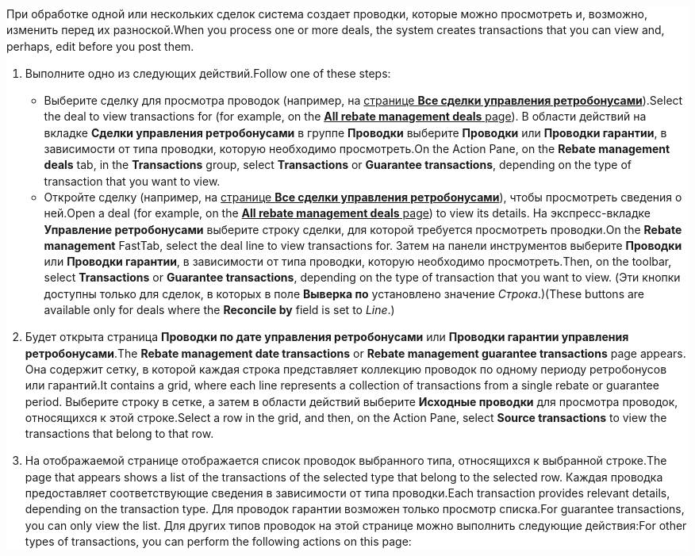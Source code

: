 <span data-ttu-id="f1507-161">При обработке одной или нескольких сделок система создает проводки, которые можно просмотреть и, возможно, изменить перед их разноской.</span><span class="sxs-lookup"><span data-stu-id="f1507-161">When you process one or more deals, the system creates transactions that you can view and, perhaps, edit before you post them.</span></span>

1. <span data-ttu-id="f1507-162">Выполните одно из следующих действий.</span><span class="sxs-lookup"><span data-stu-id="f1507-162">Follow one of these steps:</span></span>

    - <span data-ttu-id="f1507-163">Выберите сделку для просмотра проводок (например, на [странице **Все сделки управления ретробонусами**](rebate-management-deals.md)).</span><span class="sxs-lookup"><span data-stu-id="f1507-163">Select the deal to view transactions for (for example, on the [**All rebate management deals** page](rebate-management-deals.md)).</span></span> <span data-ttu-id="f1507-164">В области действий на вкладке **Сделки управления ретробонусами** в группе **Проводки** выберите **Проводки** или **Проводки гарантии**, в зависимости от типа проводки, которую необходимо просмотреть.</span><span class="sxs-lookup"><span data-stu-id="f1507-164">On the Action Pane, on the **Rebate management deals** tab, in the **Transactions** group, select **Transactions** or **Guarantee transactions**, depending on the type of transaction that you want to view.</span></span>
    - <span data-ttu-id="f1507-165">Откройте сделку (например, на [странице **Все сделки управления ретробонусами**](rebate-management-deals.md)), чтобы просмотреть сведения о ней.</span><span class="sxs-lookup"><span data-stu-id="f1507-165">Open a deal (for example, on the [**All rebate management deals** page](rebate-management-deals.md)) to view its details.</span></span> <span data-ttu-id="f1507-166">На экспресс-вкладке **Управление ретробонусами** выберите строку сделки, для которой требуется просмотреть проводки.</span><span class="sxs-lookup"><span data-stu-id="f1507-166">On the **Rebate management** FastTab, select the deal line to view transactions for.</span></span> <span data-ttu-id="f1507-167">Затем на панели инструментов выберите **Проводки** или **Проводки гарантии**, в зависимости от типа проводки, которую необходимо просмотреть.</span><span class="sxs-lookup"><span data-stu-id="f1507-167">Then, on the toolbar, select **Transactions** or **Guarantee transactions**, depending on the type of transaction that you want to view.</span></span> <span data-ttu-id="f1507-168">(Эти кнопки доступны только для сделок, в которых в поле **Выверка по** установлено значение *Строка*.)</span><span class="sxs-lookup"><span data-stu-id="f1507-168">(These buttons are available only for deals where the **Reconcile by** field is set to *Line*.)</span></span>

1. <span data-ttu-id="f1507-169">Будет открыта страница **Проводки по дате управления ретробонусами** или **Проводки гарантии управления ретробонусами**.</span><span class="sxs-lookup"><span data-stu-id="f1507-169">The **Rebate management date transactions** or **Rebate management guarantee transactions** page appears.</span></span> <span data-ttu-id="f1507-170">Она содержит сетку, в которой каждая строка представляет коллекцию проводок по одному периоду ретробонусов или гарантий.</span><span class="sxs-lookup"><span data-stu-id="f1507-170">It contains a grid, where each line represents a collection of transactions from a single rebate or guarantee period.</span></span> <span data-ttu-id="f1507-171">Выберите строку в сетке, а затем в области действий выберите **Исходные проводки** для просмотра проводок, относящихся к этой строке.</span><span class="sxs-lookup"><span data-stu-id="f1507-171">Select a row in the grid, and then, on the Action Pane, select **Source transactions** to view the transactions that belong to that row.</span></span>
1. <span data-ttu-id="f1507-172">На отображаемой странице отображается список проводок выбранного типа, относящихся к выбранной строке.</span><span class="sxs-lookup"><span data-stu-id="f1507-172">The page that appears shows a list of the transactions of the selected type that belong to the selected row.</span></span> <span data-ttu-id="f1507-173">Каждая проводка предоставляет соответствующие сведения в зависимости от типа проводки.</span><span class="sxs-lookup"><span data-stu-id="f1507-173">Each transaction provides relevant details, depending on the transaction type.</span></span> <span data-ttu-id="f1507-174">Для проводок гарантии возможен только просмотр списка.</span><span class="sxs-lookup"><span data-stu-id="f1507-174">For guarantee transactions, you can only view the list.</span></span> <span data-ttu-id="f1507-175">Для других типов проводок на этой странице можно выполнить следующие действия:</span><span class="sxs-lookup"><span data-stu-id="f1507-175">For other types of transactions, you can perform the following actions on this page:</span></span>

